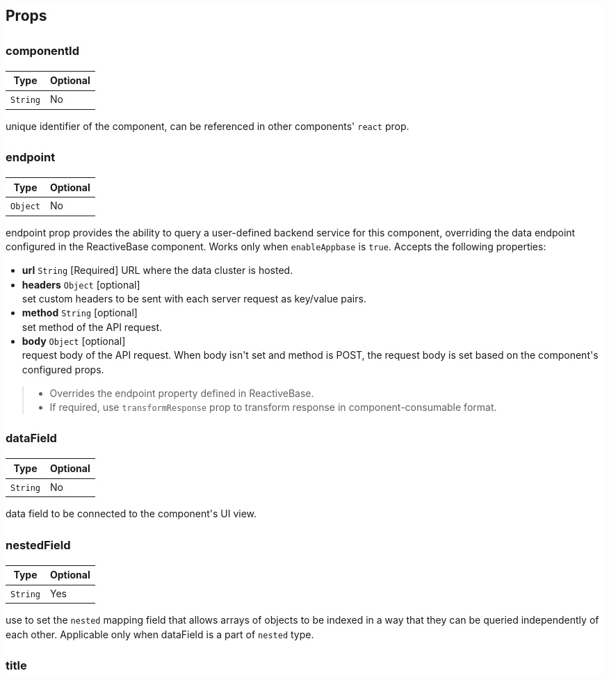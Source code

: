 ## Props

### componentId

| Type | Optional |
|------|----------|
|  `String`  |    No    |

unique identifier of the component, can be referenced in other components' `react` prop.
### endpoint 

| Type | Optional |
|------|----------|
|  `Object`  |    No    |
endpoint prop provides the ability to query a user-defined backend service for this component, overriding the data endpoint configured in the ReactiveBase component. Works only when `enableAppbase` is `true`.
Accepts the following properties:
-   **url** `String` [Required]
    URL where the data cluster is hosted.
-   **headers** `Object` [optional]        
    set custom headers to be sent with each server request as key/value pairs.
-   **method** `String` [optional]    
    set method of the API request.
-   **body** `Object` [optional]    
    request body of the API request. When body isn't set and method is POST, the request body is set based on the component's configured props.

> - Overrides the endpoint property defined in ReactiveBase.
> - If required, use `transformResponse` prop to transform response in component-consumable format.
    
### dataField

| Type | Optional |
|------|----------|
|  `String`  |    No    |

data field to be connected to the component's UI view.
### nestedField

| Type | Optional |
|------|----------|
|  `String` |   Yes   |

use to set the `nested` mapping field that allows arrays of objects to be indexed in a way that they can be queried independently of each other. Applicable only when dataField is a part of `nested` type.
### title
